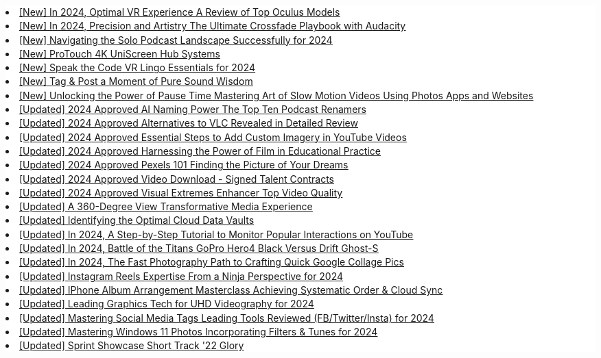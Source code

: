 <li><a href="https://fox-http.techidaily.com/new-in-2024-optimal-vr-experience-a-review-of-top-oculus-models/"><u>[New] In 2024, Optimal VR Experience  A Review of Top Oculus Models</u></a></li>
<li><a href="https://fox-cloud.techidaily.com/new-in-2024-precision-and-artistry-the-ultimate-crossfade-playbook-with-audacity/"><u>[New] In 2024, Precision and Artistry  The Ultimate Crossfade Playbook with Audacity</u></a></li>
<li><a href="https://article-posts.techidaily.com/new-navigating-the-solo-podcast-landscape-successfully-for-2024/"><u>[New] Navigating the Solo Podcast Landscape Successfully for 2024</u></a></li>
<li><a href="https://fox-cloud.techidaily.com/new-protouch-4k-uniscreen-hub-systems/"><u>[New] ProTouch 4K UniScreen Hub Systems</u></a></li>
<li><a href="https://fox-cloud.techidaily.com/new-speak-the-code-vr-lingo-essentials-for-2024/"><u>[New] Speak the Code  VR Lingo Essentials for 2024</u></a></li>
<li><a href="https://some-approaches.techidaily.com/new-tag-and-post-a-moment-of-pure-sound-wisdom/"><u>[New] Tag & Post a Moment of Pure Sound Wisdom</u></a></li>
<li><a href="https://fox-cloud.techidaily.com/new-unlocking-the-power-of-pause-time-mastering-art-of-slow-motion-videos-using-photos-apps-and-websites/"><u>[New] Unlocking the Power of Pause Time  Mastering Art of Slow Motion Videos Using Photos Apps and Websites</u></a></li>
<li><a href="https://fox-cloud.techidaily.com/updated-2024-approved-ai-naming-power-the-top-ten-podcast-renamers/"><u>[Updated] 2024 Approved  AI Naming Power  The Top Ten Podcast Renamers</u></a></li>
<li><a href="https://fox-cloud.techidaily.com/updated-2024-approved-alternatives-to-vlc-revealed-in-detailed-review/"><u>[Updated] 2024 Approved  Alternatives to VLC Revealed in Detailed Review</u></a></li>
<li><a href="https://eaxpv-info.techidaily.com/updated-2024-approved-essential-steps-to-add-custom-imagery-in-youtube-videos/"><u>[Updated] 2024 Approved  Essential Steps to Add Custom Imagery in YouTube Videos</u></a></li>
<li><a href="https://fox-cloud.techidaily.com/updated-2024-approved-harnessing-the-power-of-film-in-educational-practice/"><u>[Updated] 2024 Approved  Harnessing the Power of Film in Educational Practice</u></a></li>
<li><a href="https://fox-cloud.techidaily.com/updated-2024-approved-pexels-101-finding-the-picture-of-your-dreams/"><u>[Updated] 2024 Approved  Pexels 101  Finding the Picture of Your Dreams</u></a></li>
<li><a href="https://fox-cloud.techidaily.com/updated-2024-approved-video-download-signed-talent-contracts/"><u>[Updated] 2024 Approved  Video Download - Signed Talent Contracts</u></a></li>
<li><a href="https://fox-cloud.techidaily.com/updated-2024-approved-visual-extremes-enhancer-top-video-quality/"><u>[Updated] 2024 Approved  Visual Extremes Enhancer  Top Video Quality</u></a></li>
<li><a href="https://extra-lessons.techidaily.com/updated-a-360-degree-view-transformative-media-experience/"><u>[Updated] A 360-Degree View  Transformative Media Experience</u></a></li>
<li><a href="https://some-techniques.techidaily.com/updated-identifying-the-optimal-cloud-data-vaults/"><u>[Updated] Identifying the Optimal Cloud Data Vaults</u></a></li>
<li><a href="https://fox-cloud.techidaily.com/updated-in-2024-a-step-by-step-tutorial-to-monitor-popular-interactions-on-youtube/"><u>[Updated] In 2024, A Step-by-Step Tutorial to Monitor Popular Interactions on YouTube</u></a></li>
<li><a href="https://fox-cloud.techidaily.com/updated-in-2024-battle-of-the-titans-gopro-hero4-black-versus-drift-ghost-s/"><u>[Updated] In 2024, Battle of the Titans  GoPro Hero4 Black Versus Drift Ghost-S</u></a></li>
<li><a href="https://fox-cloud.techidaily.com/updated-in-2024-the-fast-photography-path-to-crafting-quick-google-collage-pics/"><u>[Updated] In 2024, The Fast Photography Path to Crafting Quick Google Collage Pics</u></a></li>
<li><a href="https://instagram-clips.techidaily.com/updated-instagram-reels-expertise-from-a-ninja-perspective-for-2024/"><u>[Updated] Instagram Reels  Expertise From a Ninja Perspective for 2024</u></a></li>
<li><a href="https://extra-skills.techidaily.com/updated-iphone-album-arrangement-masterclass-achieving-systematic-order-and-cloud-sync/"><u>[Updated] IPhone Album Arrangement Masterclass  Achieving Systematic Order & Cloud Sync</u></a></li>
<li><a href="https://fox-cloud.techidaily.com/updated-leading-graphics-tech-for-uhd-videography-for-2024/"><u>[Updated] Leading Graphics Tech for UHD Videography for 2024</u></a></li>
<li><a href="https://instagram-video-recordings.techidaily.com/updated-mastering-social-media-tags-leading-tools-reviewed-fbtwitterinsta-for-2024/"><u>[Updated] Mastering Social Media Tags  Leading Tools Reviewed (FB/Twitter/Insta) for 2024</u></a></li>
<li><a href="https://fox-cloud.techidaily.com/updated-mastering-windows-11-photos-incorporating-filters-and-tunes-for-2024/"><u>[Updated] Mastering Windows 11 Photos  Incorporating Filters & Tunes for 2024</u></a></li>
<li><a href="https://fox-cloud.techidaily.com/updated-sprint-showcase-short-track-22-glory/"><u>[Updated] Sprint Showcase  Short Track '22 Glory</u></a></li>